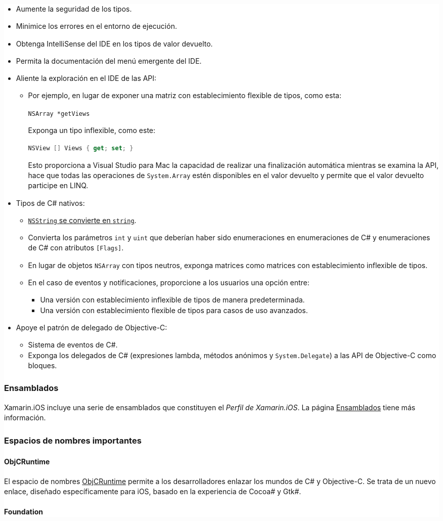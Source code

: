   - Aumente la seguridad de los tipos.
  - Minimice los errores en el entorno de ejecución.
  - Obtenga IntelliSense del IDE en los tipos de valor devuelto.
  - Permita la documentación del menú emergente del IDE.

- Aliente la exploración en el IDE de las API:

  - Por ejemplo, en lugar de exponer una matriz con establecimiento flexible de tipos, como esta:

    ```objc
    NSArray *getViews
    ```

    Exponga un tipo inflexible, como este:

    ```csharp
    NSView [] Views { get; set; }
    ```

    Esto proporciona a Visual Studio para Mac la capacidad de realizar una finalización automática mientras se examina la API, hace que todas las operaciones de `System.Array` estén disponibles en el valor devuelto y permite que el valor devuelto participe en LINQ.

- Tipos de C# nativos:

  - [`NSString` se convierte en `string`](~/ios/internals/api-design/nsstring.md).
  - Convierta los parámetros `int` y `uint` que deberían haber sido enumeraciones en enumeraciones de C# y enumeraciones de C# con atributos `[Flags]`.
  - En lugar de objetos `NSArray` con tipos neutros, exponga matrices como matrices con establecimiento inflexible de tipos.
  - En el caso de eventos y notificaciones, proporcione a los usuarios una opción entre:

    - Una versión con establecimiento inflexible de tipos de manera predeterminada.
    - Una versión con establecimiento flexible de tipos para casos de uso avanzados.

- Apoye el patrón de delegado de Objective-C:

  - Sistema de eventos de C#.
  - Exponga los delegados de C# (expresiones lambda, métodos anónimos y `System.Delegate`) a las API de Objective-C como bloques.

### <a name="assemblies"></a>Ensamblados

Xamarin.iOS incluye una serie de ensamblados que constituyen el *Perfil de Xamarin.iOS*. La página [Ensamblados](~/cross-platform/internals/available-assemblies.md) tiene más información.

### <a name="major-namespaces"></a>Espacios de nombres importantes

#### <a name="objcruntime"></a>ObjCRuntime

El espacio de nombres [ObjCRuntime](xref:ObjCRuntime) permite a los desarrolladores enlazar los mundos de C# y Objective-C.
Se trata de un nuevo enlace, diseñado específicamente para iOS, basado en la experiencia de Cocoa# y Gtk#.

#### <a name="foundation"></a>Foundation
